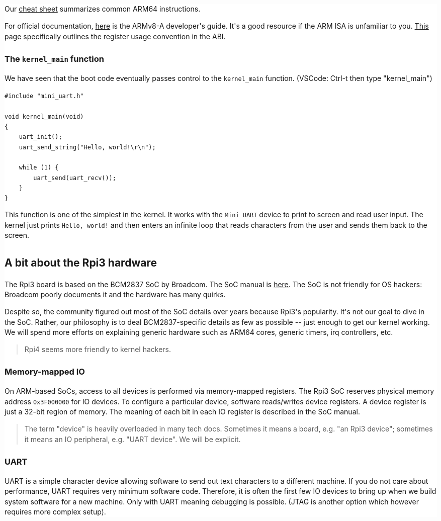 Our [cheat sheet](../../cheatsheet.md) summarizes common ARM64 instructions. 

For official documentation, [here](http://infocenter.arm.com/help/index.jsp?topic=/com.arm.doc.den0024a/index.html) is the ARMv8-A developer's guide. It's a good resource if the ARM ISA is unfamiliar to you. [This page](http://infocenter.arm.com/help/index.jsp?topic=/com.arm.doc.den0024a/ch09s01s01.html) specifically outlines the register usage convention in the ABI.

### The `kernel_main` function

We have seen that the boot code eventually passes control to the `kernel_main` function. (VSCode: Ctrl-t then type "kernel_main")
```
#include "mini_uart.h"

void kernel_main(void)
{
    uart_init();
    uart_send_string("Hello, world!\r\n");

    while (1) {
        uart_send(uart_recv());
    }
}
```

This function is one of the simplest in the kernel. It works with the `Mini UART` device to print to screen and read user input. The kernel just prints `Hello, world!` and then enters an infinite loop that reads characters from the user and sends them back to the screen.

## A bit about the Rpi3 hardware
The Rpi3 board is based on the BCM2837 SoC by Broadcom. The SoC manual is [here](https://github.com/raspberrypi/documentation/files/1888662/BCM2837-ARM-Peripherals.-.Revised.-.V2-1.pdf). The SoC is not friendly for OS hackers: Broadcom poorly documents it and the hardware has many quirks. 

Despite so, the community figured out most of the SoC details over years because Rpi3's popularity. It's not our goal to dive in the SoC. Rather, our philosophy is to deal BCM2837-specific details as few as possible -- just enough to get our kernel working. We will spend more efforts on explaining generic hardware such as ARM64 cores, generic timers, irq controllers, etc. 

> Rpi4 seems more friendly to kernel hackers. 

### Memory-mapped IO
On ARM-based SoCs, access to all devices is performed via memory-mapped registers. The Rpi3 SoC reserves physical memory address `0x3F000000` for IO devices. To configure a particular device, software reads/writes device registers. A device register is just a 32-bit region of memory. The meaning of each bit in each IO register is described in the SoC manual. 



> The term "device" is heavily overloaded in many tech docs. Sometimes it means a board, e.g. "an Rpi3 device"; sometimes it means an IO peripheral, e.g. "UART device". We will be explicit. 

### UART
UART is a simple character device allowing software to send out text characters to a different machine. If you do not care about performance, UART requires very minimum software code. Therefore, it is often the first few IO devices to bring up when we build system software for a new machine. Only with UART meaning debugging is possible. (JTAG is another option which however requires more complex setup).
